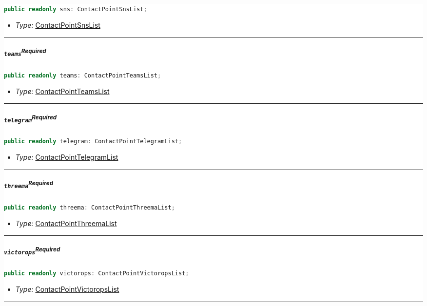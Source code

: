 ```typescript
public readonly sns: ContactPointSnsList;
```

- *Type:* <a href="#rhizo-co-terraform-provider-grafana.contactPoint.ContactPointSnsList">ContactPointSnsList</a>

---

##### `teams`<sup>Required</sup> <a name="teams" id="rhizo-co-terraform-provider-grafana.contactPoint.ContactPoint.property.teams"></a>

```typescript
public readonly teams: ContactPointTeamsList;
```

- *Type:* <a href="#rhizo-co-terraform-provider-grafana.contactPoint.ContactPointTeamsList">ContactPointTeamsList</a>

---

##### `telegram`<sup>Required</sup> <a name="telegram" id="rhizo-co-terraform-provider-grafana.contactPoint.ContactPoint.property.telegram"></a>

```typescript
public readonly telegram: ContactPointTelegramList;
```

- *Type:* <a href="#rhizo-co-terraform-provider-grafana.contactPoint.ContactPointTelegramList">ContactPointTelegramList</a>

---

##### `threema`<sup>Required</sup> <a name="threema" id="rhizo-co-terraform-provider-grafana.contactPoint.ContactPoint.property.threema"></a>

```typescript
public readonly threema: ContactPointThreemaList;
```

- *Type:* <a href="#rhizo-co-terraform-provider-grafana.contactPoint.ContactPointThreemaList">ContactPointThreemaList</a>

---

##### `victorops`<sup>Required</sup> <a name="victorops" id="rhizo-co-terraform-provider-grafana.contactPoint.ContactPoint.property.victorops"></a>

```typescript
public readonly victorops: ContactPointVictoropsList;
```

- *Type:* <a href="#rhizo-co-terraform-provider-grafana.contactPoint.ContactPointVictoropsList">ContactPointVictoropsList</a>

---